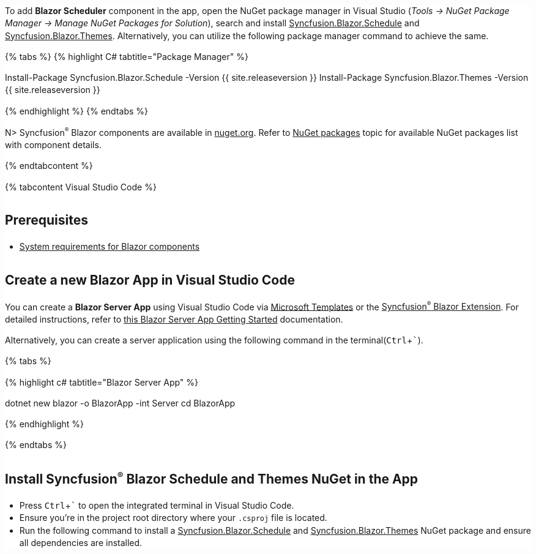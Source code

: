 To add **Blazor Scheduler** component in the app, open the NuGet package manager in Visual Studio (*Tools → NuGet Package Manager → Manage NuGet Packages for Solution*), search and install [Syncfusion.Blazor.Schedule](https://www.nuget.org/packages/Syncfusion.Blazor.Schedule) and [Syncfusion.Blazor.Themes](https://www.nuget.org/packages/Syncfusion.Blazor.Themes/). Alternatively, you can utilize the following package manager command to achieve the same.

{% tabs %}
{% highlight C# tabtitle="Package Manager" %}

Install-Package Syncfusion.Blazor.Schedule -Version {{ site.releaseversion }}
Install-Package Syncfusion.Blazor.Themes -Version {{ site.releaseversion }}

{% endhighlight %}
{% endtabs %}

N> Syncfusion<sup style="font-size:70%">&reg;</sup> Blazor components are available in [nuget.org](https://www.nuget.org/packages?q=syncfusion.blazor). Refer to [NuGet packages](https://blazor.syncfusion.com/documentation/nuget-packages) topic for available NuGet packages list with component details.

{% endtabcontent %}

{% tabcontent Visual Studio Code %}

## Prerequisites

* [System requirements for Blazor components](https://blazor.syncfusion.com/documentation/system-requirements)

## Create a new Blazor App in Visual Studio Code

You can create a **Blazor Server App** using Visual Studio Code via [Microsoft Templates](https://learn.microsoft.com/en-us/aspnet/core/blazor/tooling?view=aspnetcore-9.0&pivots=vsc) or the [Syncfusion<sup style="font-size:70%">&reg;</sup> Blazor Extension](https://blazor.syncfusion.com/documentation/visual-studio-code-integration/create-project). For detailed instructions, refer to [this Blazor Server App Getting Started](https://blazor.syncfusion.com/documentation/getting-started/blazor-server-side-visual-studio?tabcontent=visual-studio-code) documentation.

Alternatively, you can create a server application using the following command in the terminal(<kbd>Ctrl</kbd>+<kbd>`</kbd>).

{% tabs %}

{% highlight c# tabtitle="Blazor Server App" %}

dotnet new blazor -o BlazorApp -int Server
cd BlazorApp

{% endhighlight %}

{% endtabs %}

## Install Syncfusion<sup style="font-size:70%">&reg;</sup> Blazor Schedule and Themes NuGet in the App

* Press <kbd>Ctrl</kbd>+<kbd>`</kbd> to open the integrated terminal in Visual Studio Code.
* Ensure you’re in the project root directory where your `.csproj` file is located.
* Run the following command to install a [Syncfusion.Blazor.Schedule](https://www.nuget.org/packages/Syncfusion.Blazor.Schedule) and [Syncfusion.Blazor.Themes](https://www.nuget.org/packages/Syncfusion.Blazor.Themes/) NuGet package and ensure all dependencies are installed.

